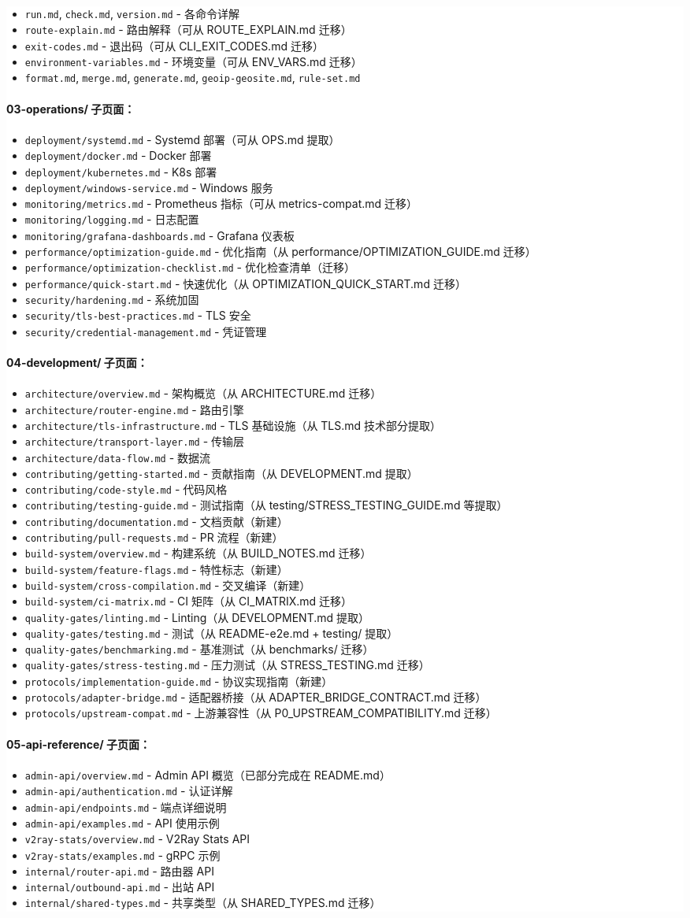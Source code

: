- `run.md`, `check.md`, `version.md` - 各命令详解
- `route-explain.md` - 路由解释（可从 ROUTE_EXPLAIN.md 迁移）
- `exit-codes.md` - 退出码（可从 CLI_EXIT_CODES.md 迁移）
- `environment-variables.md` - 环境变量（可从 ENV_VARS.md 迁移）
- `format.md`, `merge.md`, `generate.md`, `geoip-geosite.md`, `rule-set.md`

#### 03-operations/ 子页面：

- `deployment/systemd.md` - Systemd 部署（可从 OPS.md 提取）
- `deployment/docker.md` - Docker 部署
- `deployment/kubernetes.md` - K8s 部署
- `deployment/windows-service.md` - Windows 服务
- `monitoring/metrics.md` - Prometheus 指标（可从 metrics-compat.md 迁移）
- `monitoring/logging.md` - 日志配置
- `monitoring/grafana-dashboards.md` - Grafana 仪表板
- `performance/optimization-guide.md` - 优化指南（从 performance/OPTIMIZATION_GUIDE.md 迁移）
- `performance/optimization-checklist.md` - 优化检查清单（迁移）
- `performance/quick-start.md` - 快速优化（从 OPTIMIZATION_QUICK_START.md 迁移）
- `security/hardening.md` - 系统加固
- `security/tls-best-practices.md` - TLS 安全
- `security/credential-management.md` - 凭证管理

#### 04-development/ 子页面：

- `architecture/overview.md` - 架构概览（从 ARCHITECTURE.md 迁移）
- `architecture/router-engine.md` - 路由引擎
- `architecture/tls-infrastructure.md` - TLS 基础设施（从 TLS.md 技术部分提取）
- `architecture/transport-layer.md` - 传输层
- `architecture/data-flow.md` - 数据流
- `contributing/getting-started.md` - 贡献指南（从 DEVELOPMENT.md 提取）
- `contributing/code-style.md` - 代码风格
- `contributing/testing-guide.md` - 测试指南（从 testing/STRESS_TESTING_GUIDE.md 等提取）
- `contributing/documentation.md` - 文档贡献（新建）
- `contributing/pull-requests.md` - PR 流程（新建）
- `build-system/overview.md` - 构建系统（从 BUILD_NOTES.md 迁移）
- `build-system/feature-flags.md` - 特性标志（新建）
- `build-system/cross-compilation.md` - 交叉编译（新建）
- `build-system/ci-matrix.md` - CI 矩阵（从 CI_MATRIX.md 迁移）
- `quality-gates/linting.md` - Linting（从 DEVELOPMENT.md 提取）
- `quality-gates/testing.md` - 测试（从 README-e2e.md + testing/ 提取）
- `quality-gates/benchmarking.md` - 基准测试（从 benchmarks/ 迁移）
- `quality-gates/stress-testing.md` - 压力测试（从 STRESS_TESTING.md 迁移）
- `protocols/implementation-guide.md` - 协议实现指南（新建）
- `protocols/adapter-bridge.md` - 适配器桥接（从 ADAPTER_BRIDGE_CONTRACT.md 迁移）
- `protocols/upstream-compat.md` - 上游兼容性（从 P0_UPSTREAM_COMPATIBILITY.md 迁移）

#### 05-api-reference/ 子页面：

- `admin-api/overview.md` - Admin API 概览（已部分完成在 README.md）
- `admin-api/authentication.md` - 认证详解
- `admin-api/endpoints.md` - 端点详细说明
- `admin-api/examples.md` - API 使用示例
- `v2ray-stats/overview.md` - V2Ray Stats API
- `v2ray-stats/examples.md` - gRPC 示例
- `internal/router-api.md` - 路由器 API
- `internal/outbound-api.md` - 出站 API
- `internal/shared-types.md` - 共享类型（从 SHARED_TYPES.md 迁移）

